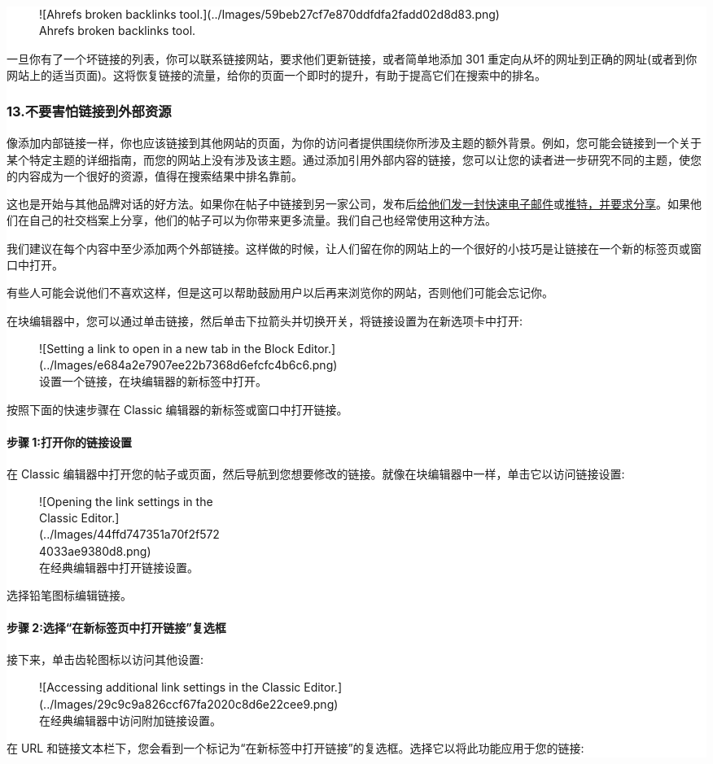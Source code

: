 <figure id="attachment_116787" aria-describedby="caption-attachment-116787" style="width: 1024px" class="wp-caption aligncenter">![Ahrefs broken backlinks tool.](../Images/59beb27cf7e870ddfdfa2fadd02d8d83.png)

<figcaption id="caption-attachment-116787" class="wp-caption-text">Ahrefs broken backlinks tool.</figcaption>

</figure>

一旦你有了一个坏链接的列表，你可以联系链接网站，要求他们更新链接，或者简单地添加 301 重定向从坏的网址到正确的网址(或者到你网站上的适当页面)。这将恢复链接的流量，给你的页面一个即时的提升，有助于提高它们在搜索中的排名。

### 13.不要害怕链接到外部资源

像添加内部链接一样，你也应该链接到其他网站的页面，为你的访问者提供围绕你所涉及主题的额外背景。例如，您可能会链接到一个关于某个特定主题的详细指南，而您的网站上没有涉及该主题。通过添加引用外部内容的链接，您可以让您的读者进一步研究不同的主题，使您的内容成为一个很好的资源，值得在搜索结果中排名靠前。

这也是开始与其他品牌对话的好方法。如果你在帖子中链接到另一家公司，发布后[给他们发一封快速电子邮件](https://kinsta.com/blog/find-email-address/)或[推特，并要求分享](https://kinsta.com/blog/twitter-marketing/)。如果他们在自己的社交档案上分享，他们的帖子可以为你带来更多流量。我们自己也经常使用这种方法。

我们建议在每个内容中至少添加两个外部链接。这样做的时候，让人们留在你的网站上的一个很好的小技巧是让链接在一个新的标签页或窗口中打开。

有些人可能会说他们不喜欢这样，但是这可以帮助鼓励用户以后再来浏览你的网站，否则他们可能会忘记你。

在块编辑器中，您可以通过单击链接，然后单击下拉箭头并切换开关，将链接设置为在新选项卡中打开:

<figure style="width: 401px" class="wp-caption alignnone">![Setting a link to open in a new tab in the Block Editor.](../Images/e684a2e7907ee22b7368d6efcfc4b6c6.png)

<figcaption class="wp-caption-text">设置一个链接，在块编辑器的新标签中打开。</figcaption>

</figure>

按照下面的快速步骤在 Classic 编辑器的新标签或窗口中打开链接。

#### 步骤 1:打开你的链接设置

在 Classic 编辑器中打开您的帖子或页面，然后导航到您想要修改的链接。就像在块编辑器中一样，单击它以访问链接设置:

<figure style="width: 225px" class="wp-caption alignnone">![Opening the link settings in the Classic Editor.](../Images/44ffd747351a70f2f5724033ae9380d8.png)

<figcaption class="wp-caption-text">在经典编辑器中打开链接设置。</figcaption>

</figure>

选择铅笔图标编辑链接。

#### 步骤 2:选择“在新标签页中打开链接”复选框

接下来，单击齿轮图标以访问其他设置:

<figure style="width: 462px" class="wp-caption alignnone">![Accessing additional link settings in the Classic Editor.](../Images/29c9c9a826ccf67fa2020c8d6e22cee9.png)

<figcaption class="wp-caption-text">在经典编辑器中访问附加链接设置。</figcaption>

</figure>

在 URL 和链接文本栏下，您会看到一个标记为“在新标签中打开链接”的复选框。选择它以将此功能应用于您的链接:
